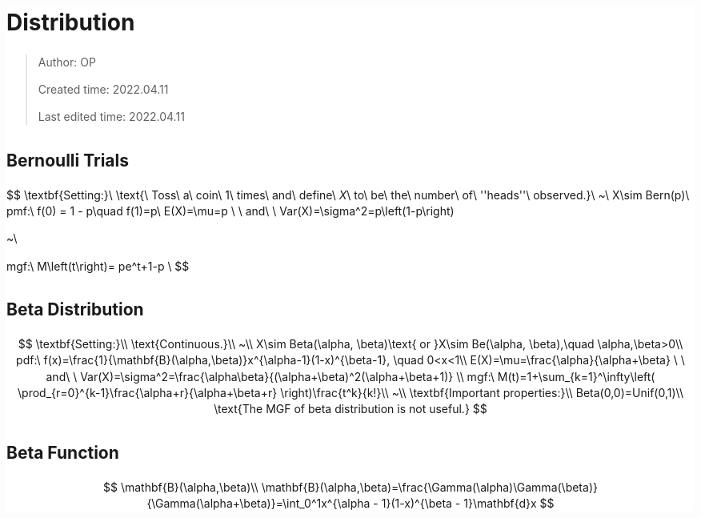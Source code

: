 # 	Distribution

> Author: OP
>
> Created time: 2022.04.11
>
> Last edited time: 2022.04.11

## Bernoulli Trials

$$
\textbf{Setting:}\\
\text{\ Toss\ a\ coin\ 1\ times\ and\ define\ $X$\ to\ be\ the\ number\ of\ ''heads''\ observed.}\\
~\\
X\sim Bern(p)\\
pmf:\ f(0) = 1 - p\quad f(1)=p\\
E(X)=\mu=p
\ \ and\ \ 
Var(X)=\sigma^2=p\left(1-p\right) 

~\\

mgf:\ M\left(t\right)=
pe^t+1-p \\
$$



## Beta Distribution

$$
\textbf{Setting:}\\
\text{Continuous.}\\
~\\
X\sim Beta(\alpha, \beta)\text{ or }X\sim Be(\alpha, \beta),\quad \alpha,\beta>0\\
pdf:\ f(x)=\frac{1}{\mathbf{B}(\alpha,\beta)}x^{\alpha-1}(1-x)^{\beta-1}, \quad 0<x<1\\
E(X)=\mu=\frac{\alpha}{\alpha+\beta}
\ \ and\ \ 
Var(X)=\sigma^2=\frac{\alpha\beta}{(\alpha+\beta)^2(\alpha+\beta+1)} \\
mgf:\ M(t)=1+\sum_{k=1}^\infty\left( \prod_{r=0}^{k-1}\frac{\alpha+r}{\alpha+\beta+r} \right)\frac{t^k}{k!}\\
~\\
\textbf{Important properties:}\\
Beta(0,0)=Unif(0,1)\\
\text{The MGF of beta distribution is not useful.}
$$

## Beta Function

$$
\mathbf{B}(\alpha,\beta)\\
\mathbf{B}(\alpha,\beta)=\frac{\Gamma(\alpha)\Gamma(\beta)}{\Gamma(\alpha+\beta)}=\int_0^1x^{\alpha - 1}(1-x)^{\beta - 1}\mathbf{d}x
$$

